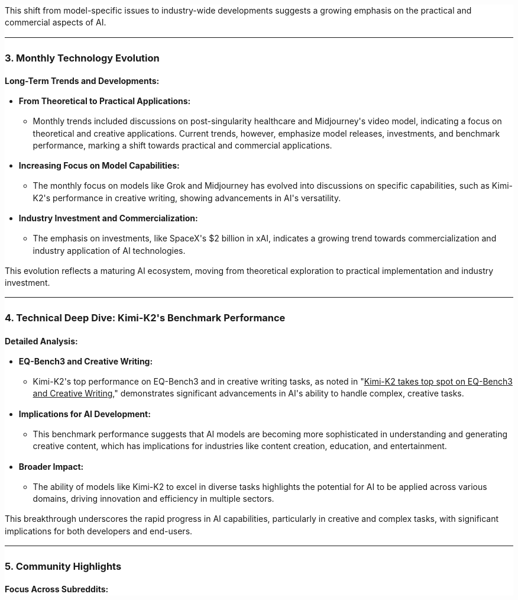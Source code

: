 This shift from model-specific issues to industry-wide developments suggests a growing emphasis on the practical and commercial aspects of AI.

---

### 3. Monthly Technology Evolution

**Long-Term Trends and Developments:**

- **From Theoretical to Practical Applications:**
  - Monthly trends included discussions on post-singularity healthcare and Midjourney's video model, indicating a focus on theoretical and creative applications. Current trends, however, emphasize model releases, investments, and benchmark performance, marking a shift towards practical and commercial applications.

- **Increasing Focus on Model Capabilities:**
  - The monthly focus on models like Grok and Midjourney has evolved into discussions on specific capabilities, such as Kimi-K2's performance in creative writing, showing advancements in AI's versatility.

- **Industry Investment and Commercialization:**
  - The emphasis on investments, like SpaceX's $2 billion in xAI, indicates a growing trend towards commercialization and industry application of AI technologies.

This evolution reflects a maturing AI ecosystem, moving from theoretical exploration to practical implementation and industry investment.

---

### 4. Technical Deep Dive: Kimi-K2's Benchmark Performance

**Detailed Analysis:**

- **EQ-Bench3 and Creative Writing:**
  - Kimi-K2's top performance on EQ-Bench3 and in creative writing tasks, as noted in "[Kimi-K2 takes top spot on EQ-Bench3 and Creative Writing](https://www.reddit.com/comments/1lylo75)," demonstrates significant advancements in AI's ability to handle complex, creative tasks.

- **Implications for AI Development:**
  - This benchmark performance suggests that AI models are becoming more sophisticated in understanding and generating creative content, which has implications for industries like content creation, education, and entertainment.

- **Broader Impact:**
  - The ability of models like Kimi-K2 to excel in diverse tasks highlights the potential for AI to be applied across various domains, driving innovation and efficiency in multiple sectors.

This breakthrough underscores the rapid progress in AI capabilities, particularly in creative and complex tasks, with significant implications for both developers and end-users.

---

### 5. Community Highlights

**Focus Across Subreddits:**
